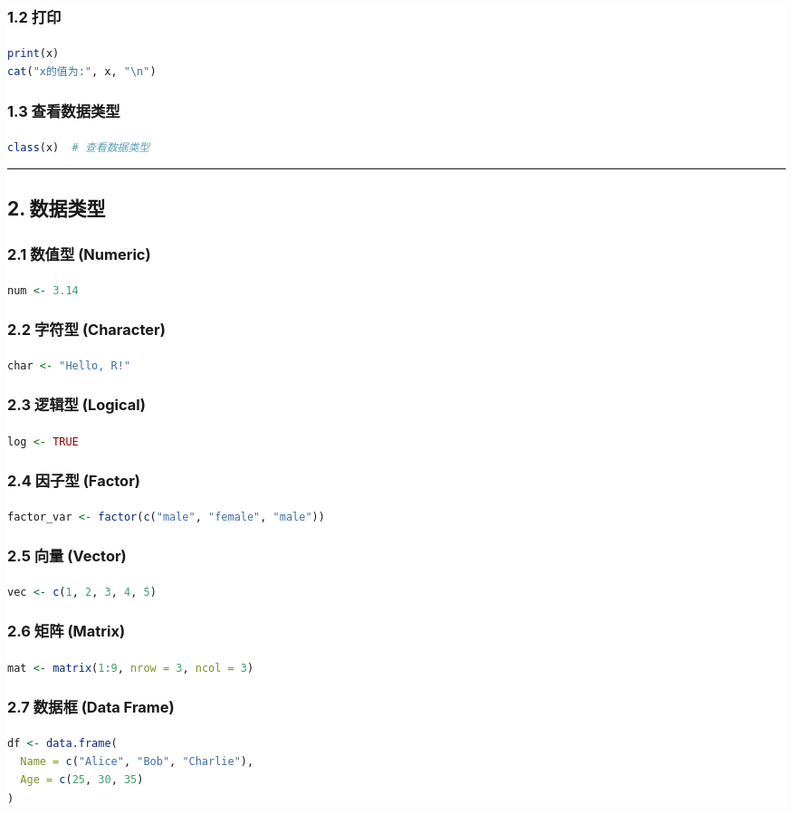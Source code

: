 ### 1.2 打印
```r
print(x)
cat("x的值为:", x, "\n")
```

### 1.3 查看数据类型
```r
class(x)  # 查看数据类型
```

---

## 2. 数据类型

### 2.1 数值型 (Numeric)
```r
num <- 3.14
```

### 2.2 字符型 (Character)
```r
char <- "Hello, R!"
```

### 2.3 逻辑型 (Logical)
```r
log <- TRUE
```

### 2.4 因子型 (Factor)
```r
factor_var <- factor(c("male", "female", "male"))
```

### 2.5 向量 (Vector)
```r
vec <- c(1, 2, 3, 4, 5)
```

### 2.6 矩阵 (Matrix)
```r
mat <- matrix(1:9, nrow = 3, ncol = 3)
```

### 2.7 数据框 (Data Frame)
```r
df <- data.frame(
  Name = c("Alice", "Bob", "Charlie"),
  Age = c(25, 30, 35)
)
```
